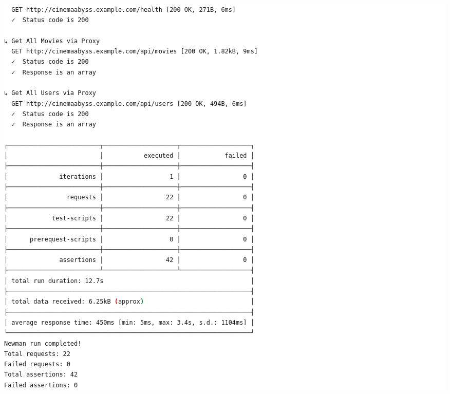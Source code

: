 ```bash
  GET http://cinemaabyss.example.com/health [200 OK, 271B, 6ms]
  ✓  Status code is 200

↳ Get All Movies via Proxy
  GET http://cinemaabyss.example.com/api/movies [200 OK, 1.82kB, 9ms]
  ✓  Status code is 200
  ✓  Response is an array

↳ Get All Users via Proxy
  GET http://cinemaabyss.example.com/api/users [200 OK, 494B, 6ms]
  ✓  Status code is 200
  ✓  Response is an array

┌─────────────────────────┬────────────────────┬───────────────────┐
│                         │           executed │            failed │
├─────────────────────────┼────────────────────┼───────────────────┤
│              iterations │                  1 │                 0 │
├─────────────────────────┼────────────────────┼───────────────────┤
│                requests │                 22 │                 0 │
├─────────────────────────┼────────────────────┼───────────────────┤
│            test-scripts │                 22 │                 0 │
├─────────────────────────┼────────────────────┼───────────────────┤
│      prerequest-scripts │                  0 │                 0 │
├─────────────────────────┼────────────────────┼───────────────────┤
│              assertions │                 42 │                 0 │
├─────────────────────────┴────────────────────┴───────────────────┤
│ total run duration: 12.7s                                        │
├──────────────────────────────────────────────────────────────────┤
│ total data received: 6.25kB (approx)                             │
├──────────────────────────────────────────────────────────────────┤
│ average response time: 450ms [min: 5ms, max: 3.4s, s.d.: 1104ms] │
└──────────────────────────────────────────────────────────────────┘
Newman run completed!
Total requests: 22
Failed requests: 0
Total assertions: 42
Failed assertions: 0
```